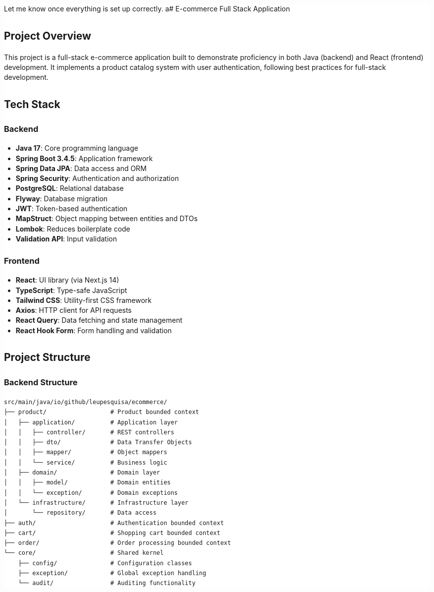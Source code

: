 Let me know once everything is set up correctly.
a# E-commerce Full Stack Application

## Project Overview
This project is a full-stack e-commerce application built to demonstrate proficiency in both Java (backend) and React (frontend) development. It implements a product catalog system with user authentication, following best practices for full-stack development.

## Tech Stack

### Backend
- **Java 17**: Core programming language
- **Spring Boot 3.4.5**: Application framework
- **Spring Data JPA**: Data access and ORM
- **Spring Security**: Authentication and authorization
- **PostgreSQL**: Relational database
- **Flyway**: Database migration
- **JWT**: Token-based authentication
- **MapStruct**: Object mapping between entities and DTOs
- **Lombok**: Reduces boilerplate code
- **Validation API**: Input validation

### Frontend
- **React**: UI library (via Next.js 14)
- **TypeScript**: Type-safe JavaScript
- **Tailwind CSS**: Utility-first CSS framework
- **Axios**: HTTP client for API requests
- **React Query**: Data fetching and state management
- **React Hook Form**: Form handling and validation

## Project Structure

### Backend Structure
```
src/main/java/io/github/leupesquisa/ecommerce/
├── product/                  # Product bounded context
│   ├── application/          # Application layer
│   │   ├── controller/       # REST controllers
│   │   ├── dto/              # Data Transfer Objects
│   │   ├── mapper/           # Object mappers
│   │   └── service/          # Business logic
│   ├── domain/               # Domain layer
│   │   ├── model/            # Domain entities
│   │   └── exception/        # Domain exceptions
│   └── infrastructure/       # Infrastructure layer
│       └── repository/       # Data access
├── auth/                     # Authentication bounded context
├── cart/                     # Shopping cart bounded context
├── order/                    # Order processing bounded context
└── core/                     # Shared kernel
    ├── config/               # Configuration classes
    ├── exception/            # Global exception handling
    └── audit/                # Auditing functionality
```
